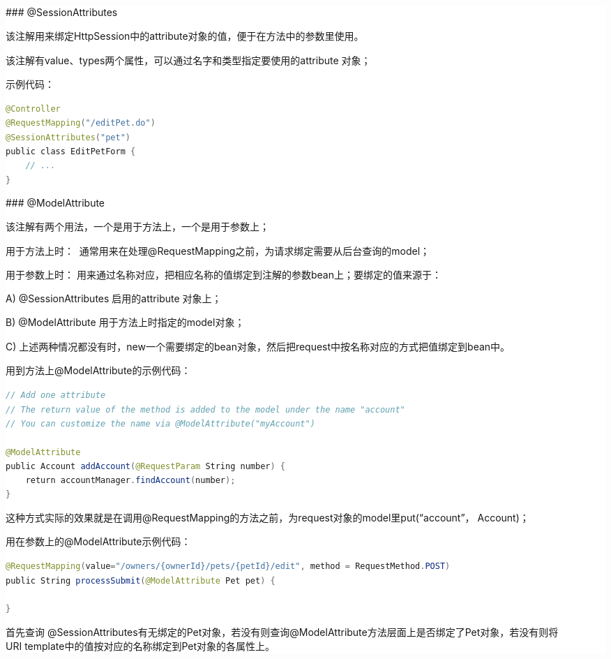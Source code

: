 ### @SessionAttributes

该注解用来绑定HttpSession中的attribute对象的值，便于在方法中的参数里使用。

该注解有value、types两个属性，可以通过名字和类型指定要使用的attribute 对象；

示例代码：

``` java
@Controller
@RequestMapping("/editPet.do")
@SessionAttributes("pet")
public class EditPetForm {
    // ...
}
```

### @ModelAttribute

该注解有两个用法，一个是用于方法上，一个是用于参数上；

用于方法上时：  通常用来在处理@RequestMapping之前，为请求绑定需要从后台查询的model；

用于参数上时： 用来通过名称对应，把相应名称的值绑定到注解的参数bean上；要绑定的值来源于：

A) @SessionAttributes 启用的attribute 对象上；

B) @ModelAttribute 用于方法上时指定的model对象；

C) 上述两种情况都没有时，new一个需要绑定的bean对象，然后把request中按名称对应的方式把值绑定到bean中。

用到方法上@ModelAttribute的示例代码：

``` java
// Add one attribute
// The return value of the method is added to the model under the name "account"
// You can customize the name via @ModelAttribute("myAccount")

@ModelAttribute
public Account addAccount(@RequestParam String number) {
    return accountManager.findAccount(number);
}

```

这种方式实际的效果就是在调用@RequestMapping的方法之前，为request对象的model里put(“account”， Account)；

用在参数上的@ModelAttribute示例代码：

``` java
@RequestMapping(value="/owners/{ownerId}/pets/{petId}/edit", method = RequestMethod.POST)
public String processSubmit(@ModelAttribute Pet pet) {

}
```

首先查询 @SessionAttributes有无绑定的Pet对象，若没有则查询@ModelAttribute方法层面上是否绑定了Pet对象，若没有则将URI template中的值按对应的名称绑定到Pet对象的各属性上。
